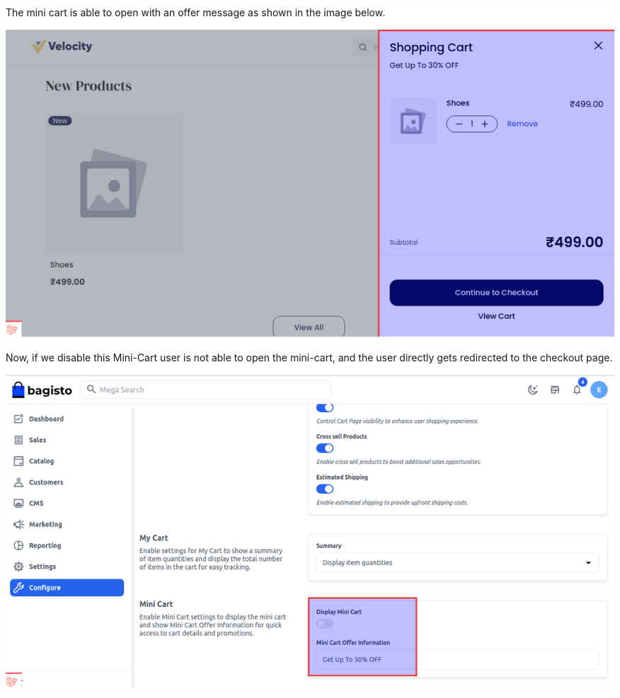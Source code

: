 The mini cart is able to open with an offer message as shown in the image below.

 ![Display Items Quantities](../../assets/2.2.0/images/configure/mini-cart1.png)

Now, if we disable this Mini-Cart user is not able to open the mini-cart, and the user directly gets redirected to the checkout page.

 ![Disable Mini Cart](../../assets/2.2.0/images/configure/disableminiCart.png)
